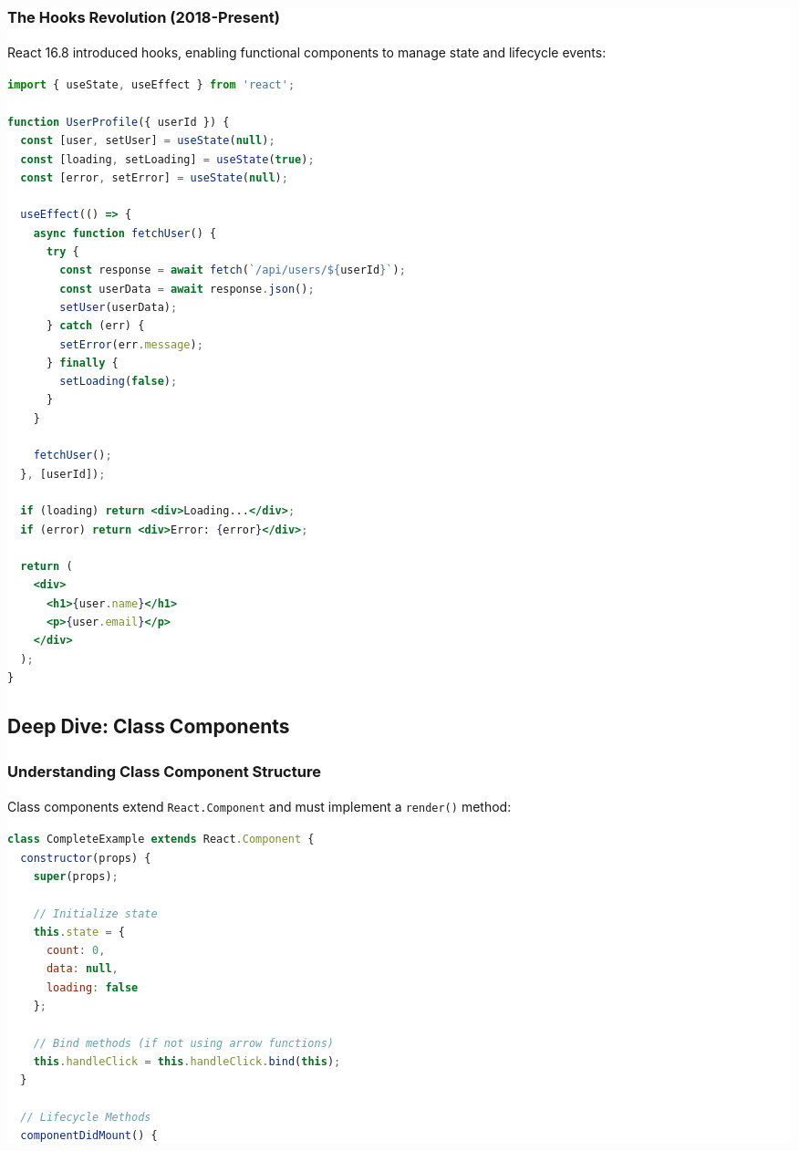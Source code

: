### The Hooks Revolution (2018-Present)

React 16.8 introduced hooks, enabling functional components to manage state and lifecycle events:

```jsx
import { useState, useEffect } from 'react';

function UserProfile({ userId }) {
  const [user, setUser] = useState(null);
  const [loading, setLoading] = useState(true);
  const [error, setError] = useState(null);
  
  useEffect(() => {
    async function fetchUser() {
      try {
        const response = await fetch(`/api/users/${userId}`);
        const userData = await response.json();
        setUser(userData);
      } catch (err) {
        setError(err.message);
      } finally {
        setLoading(false);
      }
    }
    
    fetchUser();
  }, [userId]);
  
  if (loading) return <div>Loading...</div>;
  if (error) return <div>Error: {error}</div>;
  
  return (
    <div>
      <h1>{user.name}</h1>
      <p>{user.email}</p>
    </div>
  );
}
```

## Deep Dive: Class Components

### Understanding Class Component Structure

Class components extend `React.Component` and must implement a `render()` method:

```jsx
class CompleteExample extends React.Component {
  constructor(props) {
    super(props);
    
    // Initialize state
    this.state = {
      count: 0,
      data: null,
      loading: false
    };
    
    // Bind methods (if not using arrow functions)
    this.handleClick = this.handleClick.bind(this);
  }
  
  // Lifecycle Methods
  componentDidMount() {
```